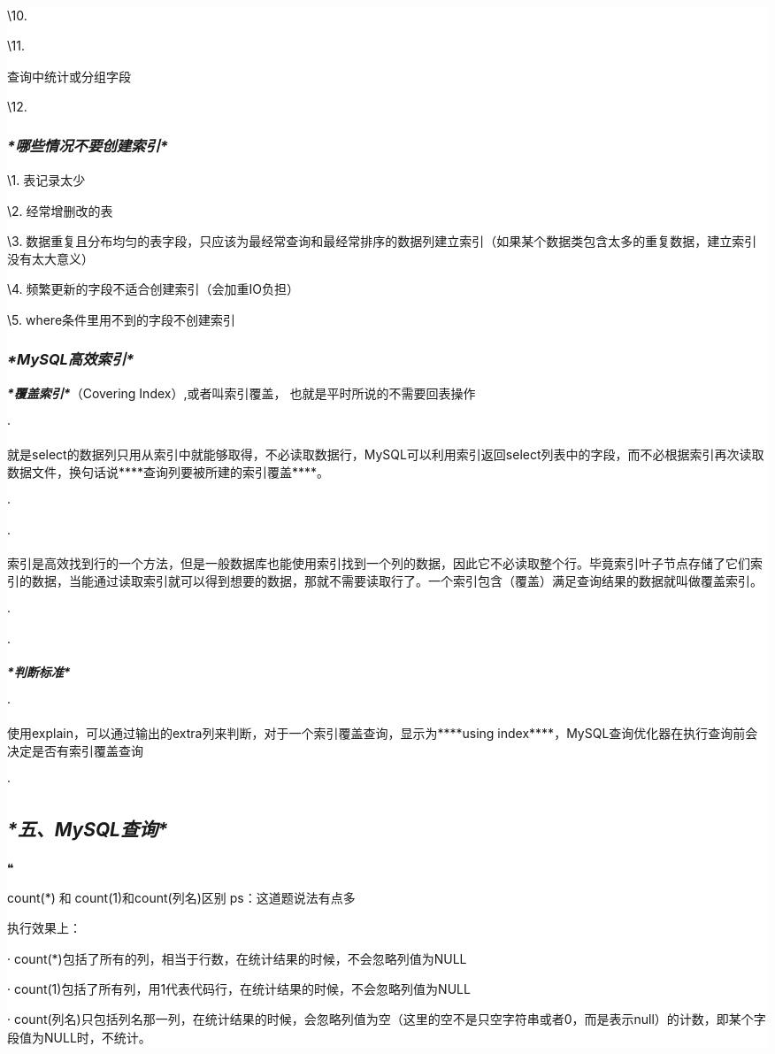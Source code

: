 \10. 

\11. 

查询中统计或分组字段

\12. 

### ***\*哪些情况不要创建索引\****

\1. 表记录太少

\2. 经常增删改的表

\3. 数据重复且分布均匀的表字段，只应该为最经常查询和最经常排序的数据列建立索引（如果某个数据类包含太多的重复数据，建立索引没有太大意义）

\4. 频繁更新的字段不适合创建索引（会加重IO负担）

\5. where条件里用不到的字段不创建索引

### ***\*MySQL高效索引\****

***\*覆盖索引\****（Covering Index）,或者叫索引覆盖， 也就是平时所说的不需要回表操作

· 

就是select的数据列只用从索引中就能够取得，不必读取数据行，MySQL可以利用索引返回select列表中的字段，而不必根据索引再次读取数据文件，换句话说***\*查询列要被所建的索引覆盖\****。

· 

· 

索引是高效找到行的一个方法，但是一般数据库也能使用索引找到一个列的数据，因此它不必读取整个行。毕竟索引叶子节点存储了它们索引的数据，当能通过读取索引就可以得到想要的数据，那就不需要读取行了。一个索引包含（覆盖）满足查询结果的数据就叫做覆盖索引。

· 

· 

***\*判断标准\****

· 

使用explain，可以通过输出的extra列来判断，对于一个索引覆盖查询，显示为***\*using index\****，MySQL查询优化器在执行查询前会决定是否有索引覆盖查询

· 

## ***\*五、MySQL查询\****

❝

count(*) 和 count(1)和count(列名)区别  ps：这道题说法有点多

执行效果上：

· count(*)包括了所有的列，相当于行数，在统计结果的时候，不会忽略列值为NULL

· count(1)包括了所有列，用1代表代码行，在统计结果的时候，不会忽略列值为NULL

· count(列名)只包括列名那一列，在统计结果的时候，会忽略列值为空（这里的空不是只空字符串或者0，而是表示null）的计数，即某个字段值为NULL时，不统计。
